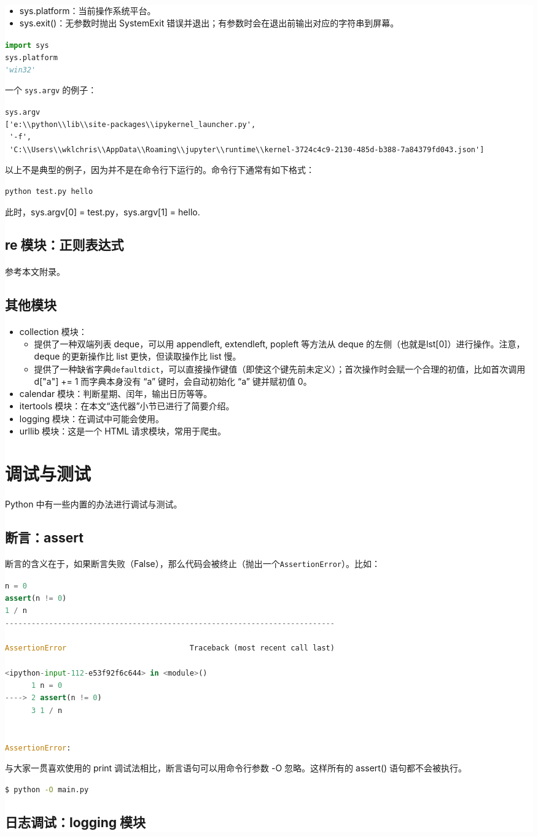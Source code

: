 - sys.platform：当前操作系统平台。
- sys.exit()：无参数时抛出 SystemExit 错误并退出；有参数时会在退出前输出对应的字符串到屏幕。
```python
import sys
sys.platform
'win32'
```
一个 `sys.argv` 的例子：
```
sys.argv
['e:\\python\\lib\\site-packages\\ipykernel_launcher.py',
 '-f',
 'C:\\Users\\wklchris\\AppData\\Roaming\\jupyter\\runtime\\kernel-3724c4c9-2130-485d-b388-7a84379fd043.json']
 ```
以上不是典型的例子，因为并不是在命令行下运行的。命令行下通常有如下格式：
```bash
python test.py hello
```
此时，sys.argv[0] = test.py，sys.argv[1] = hello.

## re 模块：正则表达式
参考本文附录。

## 其他模块
- collection 模块：
  - 提供了一种双端列表 deque，可以用 appendleft, extendleft, popleft 等方法从 deque 的左侧（也就是lst[0]）进行操作。注意，deque 的更新操作比 list 更快，但读取操作比 list 慢。
  - 提供了一种缺省字典`defaultdict`，可以直接操作键值（即使这个键先前未定义）；首次操作时会赋一个合理的初值，比如首次调用 d["a"] += 1 而字典本身没有 “a” 键时，会自动初始化 “a” 键并赋初值 0。
- calendar 模块：判断星期、闰年，输出日历等等。
- itertools 模块：在本文“迭代器”小节已进行了简要介绍。
- logging 模块：在调试中可能会使用。
- urllib 模块：这是一个 HTML 请求模块，常用于爬虫。

# 调试与测试
Python 中有一些内置的办法进行调试与测试。

## 断言：assert
断言的含义在于，如果断言失败（False），那么代码会被终止（抛出一个`AssertionError`）。比如：
```python
n = 0
assert(n != 0)
1 / n
---------------------------------------------------------------------------

AssertionError                            Traceback (most recent call last)

<ipython-input-112-e53f92f6c644> in <module>()
      1 n = 0
----> 2 assert(n != 0)
      3 1 / n


AssertionError: 
```
与大家一贯喜欢使用的 print 调试法相比，断言语句可以用命令行参数 -O 忽略。这样所有的 assert() 语句都不会被执行。
```bash
$ python -O main.py
```
## 日志调试：logging 模块
